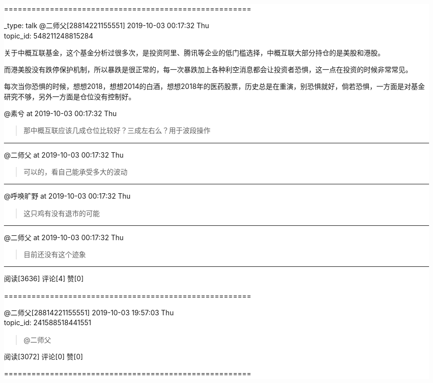
======================================================






_type: talk
@二师父[28814221155551]
2019-10-03 00:17:32 Thu  
topic_id: 548211248815284

<e type="hashtag" hid="551848485114" title="#周三基金分析#" /> 关于中概互联基金，这个基金分析过很多次，是投资阿里、腾讯等企业的低门槛选择，中概互联大部分持仓的是美股和港股。

而港美股没有跌停保护机制，所以暴跌是很正常的，每一次暴跌加上各种利空消息都会让投资者恐惧，这一点在投资的时候非常常见。

每次当你恐惧的时候，想想2018，想想2014的白酒，想想2018年的医药股票，历史总是在重演，别恐惧就好，倘若恐惧，一方面是对基金研究不够，另外一方面是仓位没有控制好。

@素兮 at 2019-10-03 00:17:32 Thu

> 那中概互联应该几成仓位比较好？三成左右么？用于波段操作

----------

@二师父 at 2019-10-03 00:17:32 Thu

> 可以的，看自己能承受多大的波动

----------

@呼唤旷野 at 2019-10-03 00:17:32 Thu

> 这只鸡有没有退市的可能

----------

@二师父 at 2019-10-03 00:17:32 Thu

> 目前还没有这个迹象

----------



阅读[3636]  评论[4]  赞[0] 

======================================================






@二师父[28814221155551]
2019-10-03 19:57:03 Thu  
topic_id: 241588518441551


>  @二师父
>  


阅读[3072]  评论[0]  赞[0] 

======================================================
